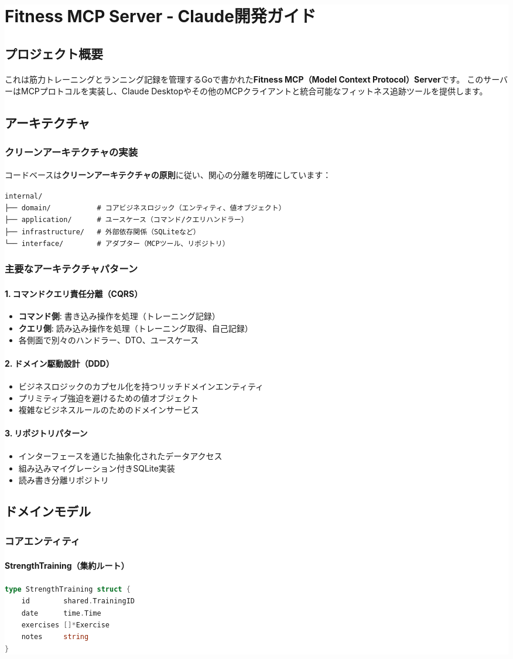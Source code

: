 # Fitness MCP Server - Claude開発ガイド

## プロジェクト概要

これは筋力トレーニングとランニング記録を管理するGoで書かれた**Fitness MCP（Model Context Protocol）Server**です。
このサーバーはMCPプロトコルを実装し、Claude Desktopやその他のMCPクライアントと統合可能なフィットネス追跡ツールを提供します。

## アーキテクチャ

### クリーンアーキテクチャの実装

コードベースは**クリーンアーキテクチャの原則**に従い、関心の分離を明確にしています：

```
internal/
├── domain/           # コアビジネスロジック（エンティティ、値オブジェクト）
├── application/      # ユースケース（コマンド/クエリハンドラー）
├── infrastructure/   # 外部依存関係（SQLiteなど）
└── interface/        # アダプター（MCPツール、リポジトリ）
```

### 主要なアーキテクチャパターン

#### 1. **コマンドクエリ責任分離（CQRS）**
- **コマンド側**: 書き込み操作を処理（トレーニング記録）
- **クエリ側**: 読み込み操作を処理（トレーニング取得、自己記録）
- 各側面で別々のハンドラー、DTO、ユースケース

#### 2. **ドメイン駆動設計（DDD）**
- ビジネスロジックのカプセル化を持つリッチドメインエンティティ
- プリミティブ強迫を避けるための値オブジェクト
- 複雑なビジネスルールのためのドメインサービス

#### 3. **リポジトリパターン**
- インターフェースを通じた抽象化されたデータアクセス
- 組み込みマイグレーション付きSQLite実装
- 読み書き分離リポジトリ

## ドメインモデル

### コアエンティティ

#### **StrengthTraining**（集約ルート）
```go
type StrengthTraining struct {
    id        shared.TrainingID
    date      time.Time
    exercises []*Exercise
    notes     string
}
```
